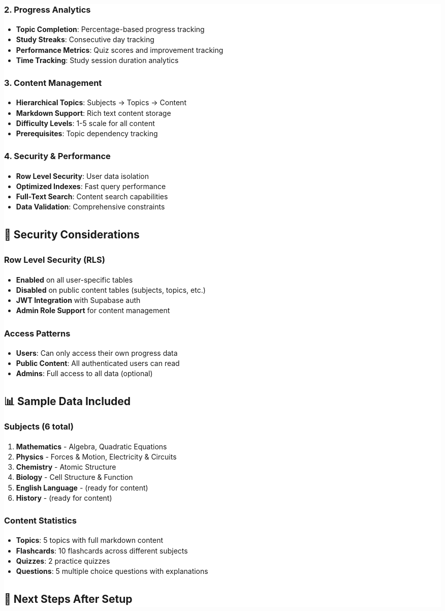 ### 2. Progress Analytics
- **Topic Completion**: Percentage-based progress tracking
- **Study Streaks**: Consecutive day tracking
- **Performance Metrics**: Quiz scores and improvement tracking
- **Time Tracking**: Study session duration analytics

### 3. Content Management
- **Hierarchical Topics**: Subjects → Topics → Content
- **Markdown Support**: Rich text content storage
- **Difficulty Levels**: 1-5 scale for all content
- **Prerequisites**: Topic dependency tracking

### 4. Security & Performance
- **Row Level Security**: User data isolation
- **Optimized Indexes**: Fast query performance
- **Full-Text Search**: Content search capabilities
- **Data Validation**: Comprehensive constraints

## 🔐 Security Considerations

### Row Level Security (RLS)
- **Enabled** on all user-specific tables
- **Disabled** on public content tables (subjects, topics, etc.)
- **JWT Integration** with Supabase auth
- **Admin Role Support** for content management

### Access Patterns
- **Users**: Can only access their own progress data
- **Public Content**: All authenticated users can read
- **Admins**: Full access to all data (optional)

## 📊 Sample Data Included

### Subjects (6 total)
1. **Mathematics** - Algebra, Quadratic Equations
2. **Physics** - Forces & Motion, Electricity & Circuits
3. **Chemistry** - Atomic Structure
4. **Biology** - Cell Structure & Function
5. **English Language** - (ready for content)
6. **History** - (ready for content)

### Content Statistics
- **Topics**: 5 topics with full markdown content
- **Flashcards**: 10 flashcards across different subjects
- **Quizzes**: 2 practice quizzes
- **Questions**: 5 multiple choice questions with explanations

## 🚀 Next Steps After Setup

